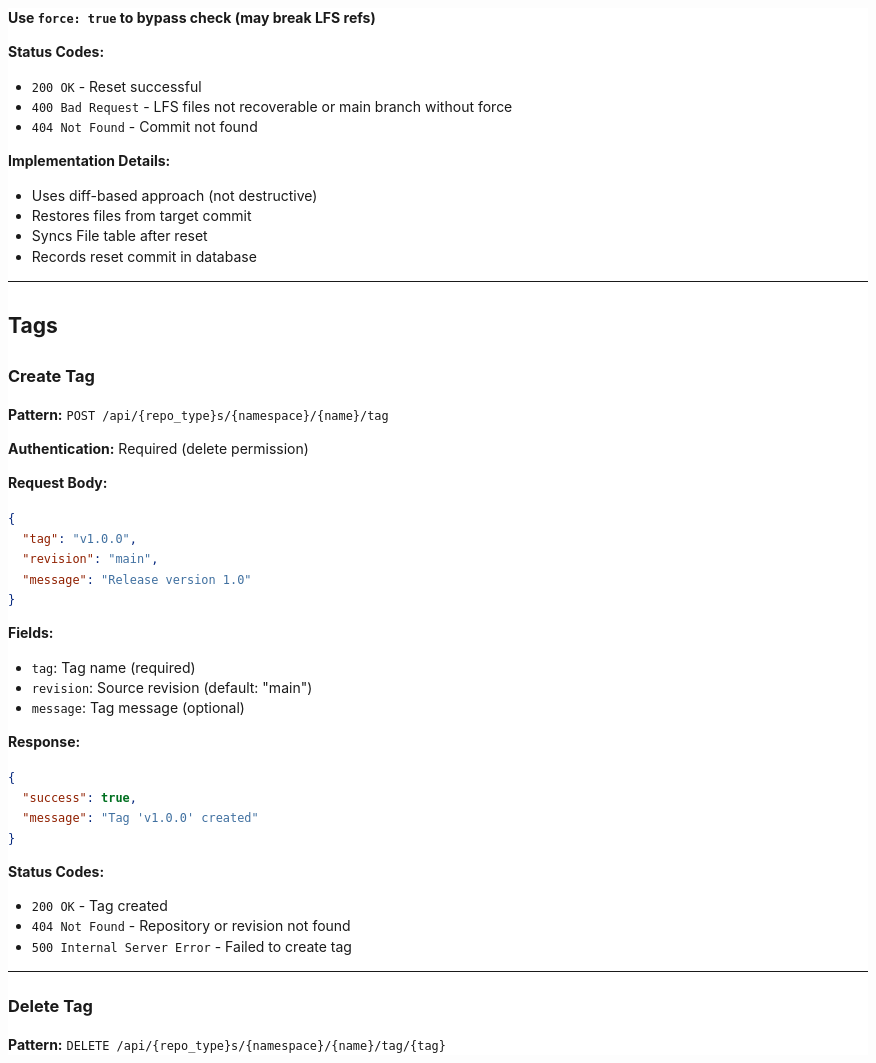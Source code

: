 **Use `force: true` to bypass check (may break LFS refs)**

**Status Codes:**
- `200 OK` - Reset successful
- `400 Bad Request` - LFS files not recoverable or main branch without force
- `404 Not Found` - Commit not found

**Implementation Details:**
- Uses diff-based approach (not destructive)
- Restores files from target commit
- Syncs File table after reset
- Records reset commit in database

---

## Tags

### Create Tag

**Pattern:** `POST /api/{repo_type}s/{namespace}/{name}/tag`

**Authentication:** Required (delete permission)

**Request Body:**
```json
{
  "tag": "v1.0.0",
  "revision": "main",
  "message": "Release version 1.0"
}
```

**Fields:**
- `tag`: Tag name (required)
- `revision`: Source revision (default: "main")
- `message`: Tag message (optional)

**Response:**
```json
{
  "success": true,
  "message": "Tag 'v1.0.0' created"
}
```

**Status Codes:**
- `200 OK` - Tag created
- `404 Not Found` - Repository or revision not found
- `500 Internal Server Error` - Failed to create tag

---

### Delete Tag

**Pattern:** `DELETE /api/{repo_type}s/{namespace}/{name}/tag/{tag}`
